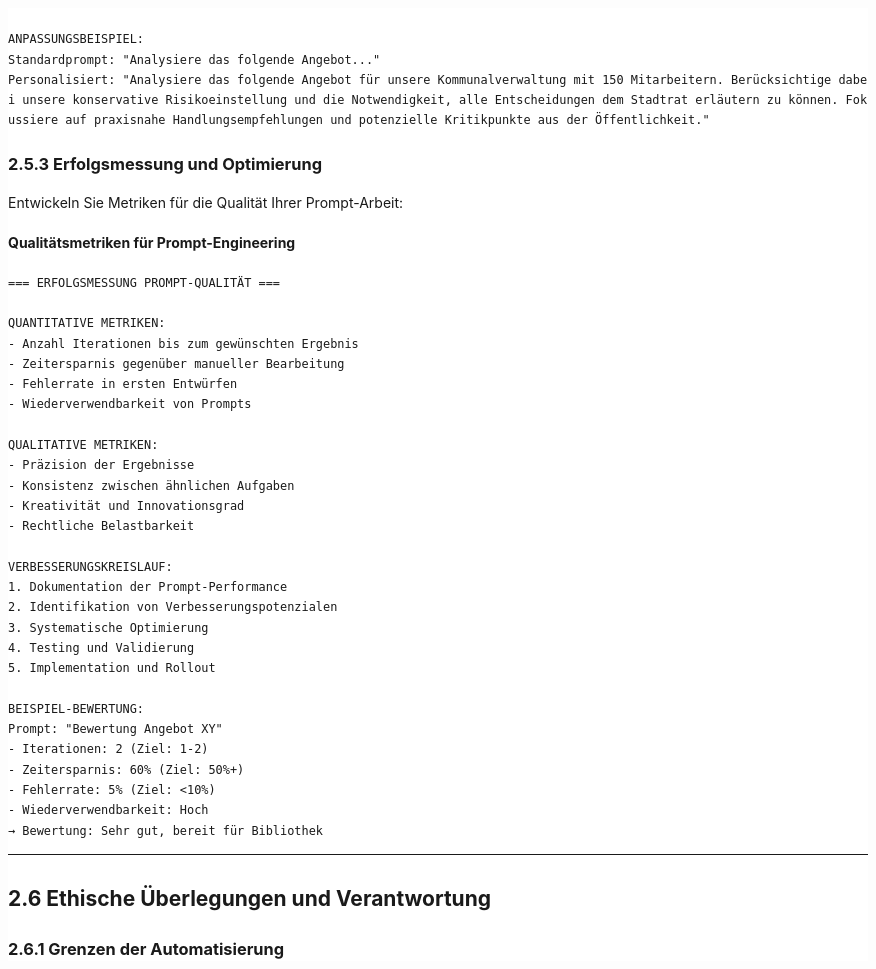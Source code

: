```

ANPASSUNGSBEISPIEL:
Standardprompt: "Analysiere das folgende Angebot..."
Personalisiert: "Analysiere das folgende Angebot für unsere Kommunalverwaltung mit 150 Mitarbeitern. Berücksichtige dabei unsere konservative Risikoeinstellung und die Notwendigkeit, alle Entscheidungen dem Stadtrat erläutern zu können. Fokussiere auf praxisnahe Handlungsempfehlungen und potenzielle Kritikpunkte aus der Öffentlichkeit."
```

### **2.5.3 Erfolgsmessung und Optimierung**

Entwickeln Sie Metriken für die Qualität Ihrer Prompt-Arbeit:

#### **Qualitätsmetriken für Prompt-Engineering**

```
=== ERFOLGSMESSUNG PROMPT-QUALITÄT ===

QUANTITATIVE METRIKEN:
- Anzahl Iterationen bis zum gewünschten Ergebnis
- Zeitersparnis gegenüber manueller Bearbeitung
- Fehlerrate in ersten Entwürfen
- Wiederverwendbarkeit von Prompts

QUALITATIVE METRIKEN:
- Präzision der Ergebnisse
- Konsistenz zwischen ähnlichen Aufgaben
- Kreativität und Innovationsgrad
- Rechtliche Belastbarkeit

VERBESSERUNGSKREISLAUF:
1. Dokumentation der Prompt-Performance
2. Identifikation von Verbesserungspotenzialen
3. Systematische Optimierung
4. Testing und Validierung
5. Implementation und Rollout

BEISPIEL-BEWERTUNG:
Prompt: "Bewertung Angebot XY"
- Iterationen: 2 (Ziel: 1-2)
- Zeitersparnis: 60% (Ziel: 50%+)
- Fehlerrate: 5% (Ziel: <10%)
- Wiederverwendbarkeit: Hoch
→ Bewertung: Sehr gut, bereit für Bibliothek
```

---

## **2.6 Ethische Überlegungen und Verantwortung**

### **2.6.1 Grenzen der Automatisierung**
